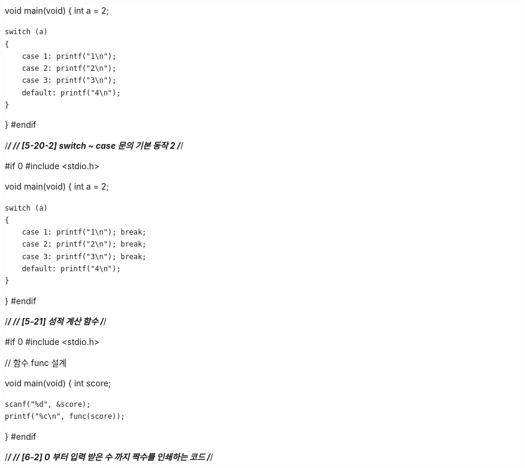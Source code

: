 void main(void)
{
	int a = 2;

	switch (a)
	{
		case 1: printf("1\n");
		case 2: printf("2\n");
		case 3: printf("3\n");
		default: printf("4\n");
	}
}
#endif

/***********************************************************/
// [5-20-2] switch ~ case 문의 기본 동작 2
/***********************************************************/

#if 0
#include <stdio.h>

void main(void)
{
	int a = 2;

	switch (a)
	{
		case 1: printf("1\n"); break;
		case 2: printf("2\n"); break;
		case 3: printf("3\n"); break;
		default: printf("4\n");
	}
}
#endif

/***********************************************************/
// [5-21] 성적 계산 함수
/***********************************************************/

#if 0
#include <stdio.h>

// 함수 func 설계

void main(void)
{
	int score;

	scanf("%d", &score);
	printf("%c\n", func(score));
}
#endif

/***********************************************************/
// [6-2] 0 부터 입력 받은 수 까지 짝수를 인쇄하는 코드
/***********************************************************/
